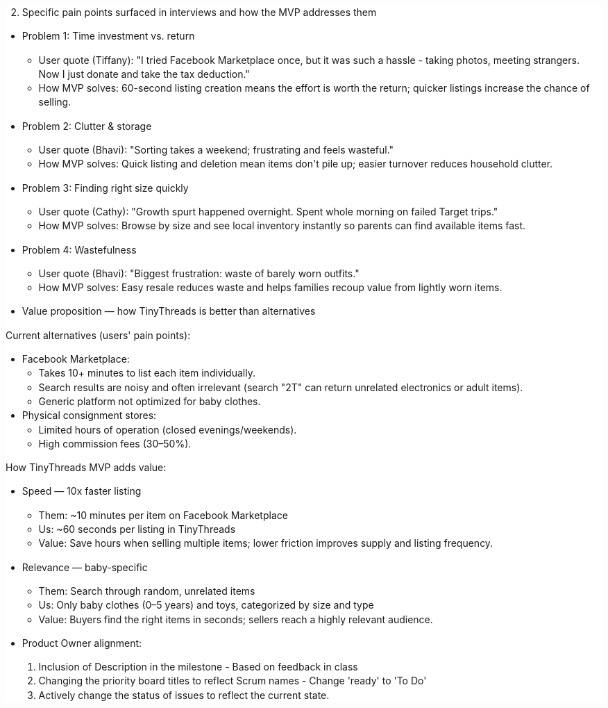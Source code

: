 2. Specific pain points surfaced in interviews and how the MVP addresses them

- Problem 1: Time investment vs. return

  - User quote (Tiffany): "I tried Facebook Marketplace once, but it was such a hassle - taking photos, meeting strangers. Now I just donate and take the tax deduction."
  - How MVP solves: 60-second listing creation means the effort is worth the return; quicker listings increase the chance of selling.

- Problem 2: Clutter & storage

  - User quote (Bhavi): "Sorting takes a weekend; frustrating and feels wasteful."
  - How MVP solves: Quick listing and deletion mean items don't pile up; easier turnover reduces household clutter.

- Problem 3: Finding right size quickly

  - User quote (Cathy): "Growth spurt happened overnight. Spent whole morning on failed Target trips."
  - How MVP solves: Browse by size and see local inventory instantly so parents can find available items fast.

- Problem 4: Wastefulness

  - User quote (Bhavi): "Biggest frustration: waste of barely worn outfits."
  - How MVP solves: Easy resale reduces waste and helps families recoup value from lightly worn items.

- Value proposition — how TinyThreads is better than alternatives

Current alternatives (users' pain points):

- Facebook Marketplace:
  - Takes 10+ minutes to list each item individually.
  - Search results are noisy and often irrelevant (search "2T" can return unrelated electronics or adult items).
  - Generic platform not optimized for baby clothes.
- Physical consignment stores:
  - Limited hours of operation (closed evenings/weekends).
  - High commission fees (30–50%).

How TinyThreads MVP adds value:

- Speed — 10x faster listing

  - Them: ~10 minutes per item on Facebook Marketplace
  - Us: ~60 seconds per listing in TinyThreads
  - Value: Save hours when selling multiple items; lower friction improves supply and listing frequency.

- Relevance — baby-specific

  - Them: Search through random, unrelated items
  - Us: Only baby clothes (0–5 years) and toys, categorized by size and type
  - Value: Buyers find the right items in seconds; sellers reach a highly relevant audience.

- Product Owner alignment:
  1. Inclusion of Description in the milestone - Based on feedback in class
  2. Changing the priority board titles to reflect Scrum names - Change 'ready' to 'To Do'
  3. Actively change the status of issues to reflect the current state.
